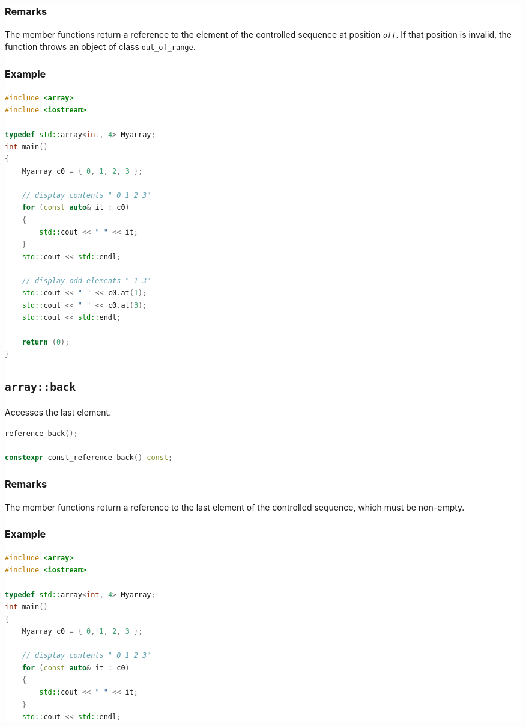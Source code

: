 ### Remarks

The member functions return a reference to the element of the controlled sequence at position *`off`*. If that position is invalid, the function throws an object of class `out_of_range`.

### Example

```cpp
#include <array>
#include <iostream>

typedef std::array<int, 4> Myarray;
int main()
{
    Myarray c0 = { 0, 1, 2, 3 };

    // display contents " 0 1 2 3"
    for (const auto& it : c0)
    {
        std::cout << " " << it;
    }
    std::cout << std::endl;

    // display odd elements " 1 3"
    std::cout << " " << c0.at(1);
    std::cout << " " << c0.at(3);
    std::cout << std::endl;

    return (0);
}
```

## <a name="back"></a> `array::back`

Accesses the last element.

```cpp
reference back();

constexpr const_reference back() const;
```

### Remarks

The member functions return a reference to the last element of the controlled sequence, which must be non-empty.

### Example

```cpp
#include <array>
#include <iostream>

typedef std::array<int, 4> Myarray;
int main()
{
    Myarray c0 = { 0, 1, 2, 3 };

    // display contents " 0 1 2 3"
    for (const auto& it : c0)
    {
        std::cout << " " << it;
    }
    std::cout << std::endl;

```